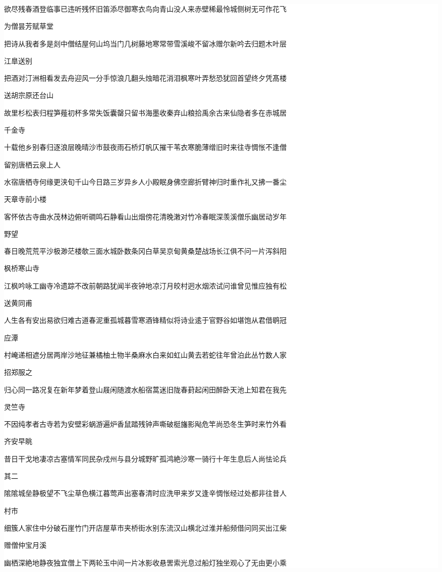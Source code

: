 欲尽残春酒登临事已违听残怀旧笛添尽御寒衣鸟向青山没人来赤壁稀最怜城侧树无可作花飞  

为僧昙芳赋草堂  

把诗从我者多是剡中僧结屋何山坞当门几树藤地寒常带雪溪峻不留冰赠尔新吟去归题木叶层  

江臯送别  

把酒对汀洲相看发去舟迎风一分手惊浪几翻头烛暗花消泪枫寒叶弄愁恐犹回首望终夕凭髙楼  

送胡宗原还台山  

故里杉松表归程笋薤初杯多常失饭囊罄只留书海墨收秦弃山粮拾禹余古来仙隐者多在赤城居  

千金寺  

十载他乡别春归逐浪层晚晴沙市鼓夜雨石桥灯帆仄摧干苇衣寒脆薄缯旧时来往寺惆怅不逢僧  

留别唐栖云泉上人  

水宿唐栖寺何缘更浃旬千山今日路三岁异乡人小殿眠身佛空廊折臂神归时重作礼又拂一番尘  

天章寺前小楼  

客怀依古寺曲水茂林边俯听磵鸣石静看山出烟傍花清晚潄对竹冷春眠深羡溪僧乐幽居动岁年  

野望  

春日晚荒荒平沙极渺茫楼欹三面水城卧数条冈白草吴京甸黄桑楚战场长江俱不问一片泻斜阳  

枫桥寒山寺  

江枫吟咏工幽寺冷遗踪不改前朝路犹闻半夜钟地凉汀月皎村迥水烟浓试问谁曾见惟应独有松  

送黄同甫  

人生各有安出易欲归难古道春泥重孤城暮雪寒酒锋精似将诗业逺于官野谷如堪饱从君借鹖冠  

应潭  

村崦递相遮分居两岸沙地征兼橘柚土物半桑麻水白来如虹山黄去若蛇往年曾泊此丛竹数人家  

招郑服之  

归心同一路况复在新年梦着登山屐闲随渡水船宿蒿迷旧陇春葑起闲田醉卧天池上知君在我先  

灵竺寺  

不因纯孝者古寺若为安壁彩蜗游遍炉香鼠踏残钟声嘶破梃旛影飐危竿尚恐冬生笋时来竹外看  

齐安早眺  

昔日干戈地凄凉古塞情军同民杂戍州与县分城野旷孤鸿絶沙寒一骑行十年生息后人尚怯论兵  

其二  

隂隂城垒静极望不飞尘草色横江暮莺声出塞春清时应洗甲来岁又逢辛惆怅经过处都非往昔人  

村市  

细簇人家住中分破石崖竹门开店屋草市夹桥街水别东流汉山横北过淮并船频借问同买出江柴  

赠僧仲宝月溪  

幽栖深絶地静夜独宜僧上下两轮玉中间一片冰影收悬罟索光息过船灯独坐观心了无由更小乘  
